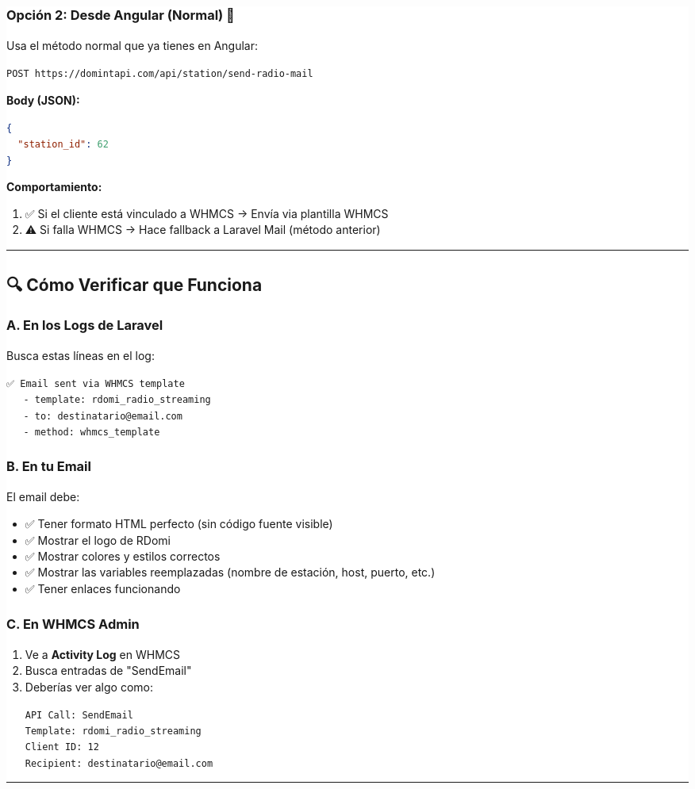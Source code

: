 ### **Opción 2: Desde Angular (Normal)** 🚀

Usa el método normal que ya tienes en Angular:

```bash
POST https://domintapi.com/api/station/send-radio-mail
```

**Body (JSON):**
```json
{
  "station_id": 62
}
```

**Comportamiento:**
1. ✅ Si el cliente está vinculado a WHMCS → Envía via plantilla WHMCS
2. ⚠️ Si falla WHMCS → Hace fallback a Laravel Mail (método anterior)

---

## 🔍 Cómo Verificar que Funciona

### A. En los Logs de Laravel

Busca estas líneas en el log:

```
✅ Email sent via WHMCS template
   - template: rdomi_radio_streaming
   - to: destinatario@email.com
   - method: whmcs_template
```

### B. En tu Email

El email debe:
- ✅ Tener formato HTML perfecto (sin código fuente visible)
- ✅ Mostrar el logo de RDomi
- ✅ Mostrar colores y estilos correctos
- ✅ Mostrar las variables reemplazadas (nombre de estación, host, puerto, etc.)
- ✅ Tener enlaces funcionando

### C. En WHMCS Admin

1. Ve a **Activity Log** en WHMCS
2. Busca entradas de "SendEmail"
3. Deberías ver algo como:
   ```
   API Call: SendEmail
   Template: rdomi_radio_streaming
   Client ID: 12
   Recipient: destinatario@email.com
   ```

---